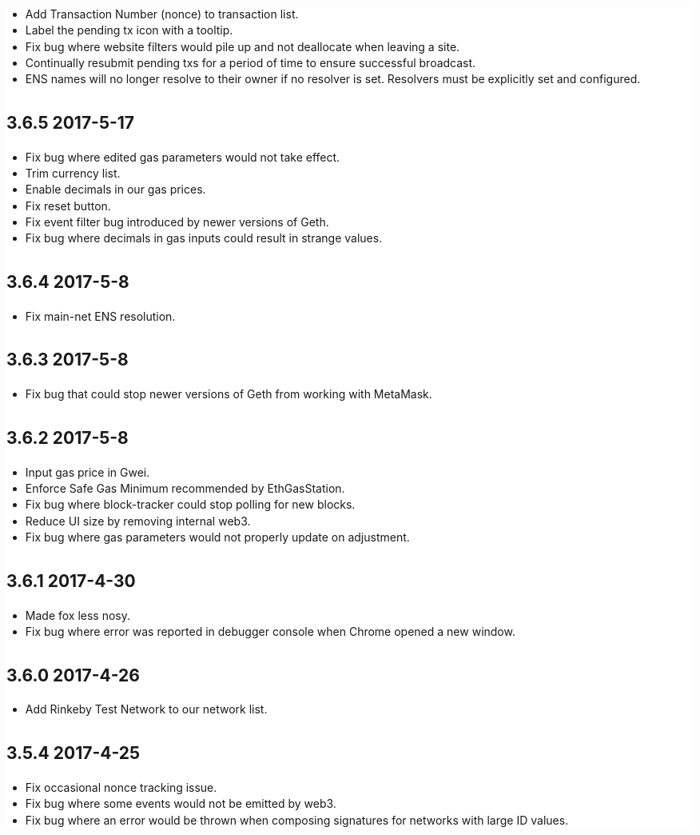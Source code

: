 - Add Transaction Number (nonce) to transaction list.
- Label the pending tx icon with a tooltip.
- Fix bug where website filters would pile up and not deallocate when leaving a
  site.
- Continually resubmit pending txs for a period of time to ensure successful
  broadcast.
- ENS names will no longer resolve to their owner if no resolver is set.
  Resolvers must be explicitly set and configured.

## 3.6.5 2017-5-17

- Fix bug where edited gas parameters would not take effect.
- Trim currency list.
- Enable decimals in our gas prices.
- Fix reset button.
- Fix event filter bug introduced by newer versions of Geth.
- Fix bug where decimals in gas inputs could result in strange values.

## 3.6.4 2017-5-8

- Fix main-net ENS resolution.

## 3.6.3 2017-5-8

- Fix bug that could stop newer versions of Geth from working with MetaMask.

## 3.6.2 2017-5-8

- Input gas price in Gwei.
- Enforce Safe Gas Minimum recommended by EthGasStation.
- Fix bug where block-tracker could stop polling for new blocks.
- Reduce UI size by removing internal web3.
- Fix bug where gas parameters would not properly update on adjustment.

## 3.6.1 2017-4-30

- Made fox less nosy.
- Fix bug where error was reported in debugger console when Chrome opened a new
  window.

## 3.6.0 2017-4-26

- Add Rinkeby Test Network to our network list.

## 3.5.4 2017-4-25

- Fix occasional nonce tracking issue.
- Fix bug where some events would not be emitted by web3.
- Fix bug where an error would be thrown when composing signatures for networks
  with large ID values.
